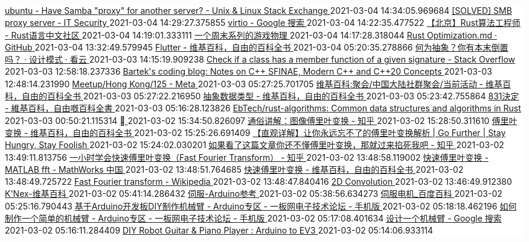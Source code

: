 [ ubuntu - Have Samba "proxy" for another server? - Unix & Linux Stack Exchange ]( https://unix.stackexchange.com/questions/38099/have-samba-proxy-for-another-server ) 2021-03-04 14:34:05.969684
[ [SOLVED] SMB proxy server - IT Security ]( https://community.spiceworks.com/topic/2017810-smb-proxy-server ) 2021-03-04 14:29:27.375855
[ virtio - Google 搜索 ]( https://www.google.com/search?q=virtio&rlz=1C9BKJA_enHK834HK834&oq=virtio&aqs=chrome..69i57j0l3.2031j0j7&hl=zh-CN&sourceid=chrome-mobile&ie=UTF-8 ) 2021-03-04 14:22:35.477522
[ 【北京】Rust算法工程师 - Rust语言中文社区 ]( https://rustcc.cn/article?id=7867ec1a-8963-4de8-a2f1-2542a1f2dc83 ) 2021-03-04 14:19:01.333111
[ 一个周末系列的游戏物理 ]( https://gamephysicsweekend.github.io/ ) 2021-03-04 14:17:28.318044
[ Rust Optimization.md · GitHub ]( https://gist.github.com/little-dude/674de61df7f48547bdcc5bbe2860563d ) 2021-03-04 13:32:49.579945
[ Flutter - 维基百科，自由的百科全书 ]( https://zh.m.wikipedia.org/wiki/Flutter ) 2021-03-04 05:20:35.278866
[ 何为抽象？你有本末倒置吗？ · 设计模式 · 看云 ]( https://www.kancloud.cn/digest/designpattern-cassie/118287 ) 2021-03-03 14:15:19.909238
[ Check if a class has a member function of a given signature - Stack Overflow ]( https://stackoverflow.com/questions/87372/check-if-a-class-has-a-member-function-of-a-given-signature ) 2021-03-03 12:58:18.237336
[ Bartek's coding blog: Notes on C++ SFINAE, Modern C++ and C++20 Concepts ]( https://www.bfilipek.com/2016/02/notes-on-c-sfinae.html?m=1 ) 2021-03-03 12:48:14.231990
[ Meetup/Hong Kong/125 - Meta ]( https://meta.m.wikimedia.org/wiki/Meetup/Hong_Kong/125 ) 2021-03-03 05:27:25.701705
[ 维基百科:聚会/中国大陆社群聚会/当前活动 - 维基百科，自由的百科全书 ]( https://zh.m.wikipedia.org/wiki/Wikipedia:%E8%81%9A%E4%BC%9A/%E4%B8%AD%E5%9B%BD%E5%A4%A7%E9%99%86%E7%A4%BE%E7%BE%A4%E8%81%9A%E4%BC%9A/%E5%BD%93%E5%89%8D%E6%B4%BB%E5%8A%A8 ) 2021-03-03 05:27:22.216950
[ 抽象数据类型 - 维基百科，自由的百科全书 ]( https://zh.m.wikipedia.org/wiki/%E6%8A%BD%E8%B1%A1%E8%B3%87%E6%96%99%E5%9E%8B%E5%88%A5 ) 2021-03-03 05:23:42.755864
[ 831決定 - 維基百科，自由嘅百科全書 ]( https://zh-yue.m.wikipedia.org/wiki/831%E6%B1%BA%E5%AE%9A ) 2021-03-03 05:16:28.123826
[ EbTech/rust-algorithms: Common data structures and algorithms in Rust ]( https://github.com/EbTech/rust-algorithms ) 2021-03-03 00:50:21.115314
[  ]( http://www.eie.polyu.edu.hk/~enpklun/Robust%20Fringe%20Projection%20Profilometry%20via%20Sparse%20Representation.pdf ) 2021-03-02 15:34:50.826097
[ 通俗讲解：图像傅里叶变换 - 知乎 ]( https://zhuanlan.zhihu.com/p/99605178 ) 2021-03-02 15:28:50.311610
[ 傅里叶变换 - 维基百科，自由的百科全书 ]( https://zh.wikipedia.org/wiki/%E5%82%85%E9%87%8C%E5%8F%B6%E5%8F%98%E6%8D%A2 ) 2021-03-02 15:25:26.691409
[ 【直观详解】让你永远忘不了的傅里叶变换解析 | Go Further | Stay Hungry, Stay Foolish ]( https://charlesliuyx.github.io/2018/02/18/%E3%80%90%E7%9B%B4%E8%A7%82%E8%AF%A6%E8%A7%A3%E3%80%91%E8%AE%A9%E4%BD%A0%E6%B0%B8%E8%BF%9C%E5%BF%98%E4%B8%8D%E4%BA%86%E7%9A%84%E5%82%85%E9%87%8C%E5%8F%B6%E5%8F%98%E6%8D%A2%E8%A7%A3%E6%9E%90/ ) 2021-03-02 15:24:02.030201
[ 如果看了这篇文章你还不懂傅里叶变换，那就过来掐死我吧 - 知乎 ]( https://zhuanlan.zhihu.com/p/19759362 ) 2021-03-02 13:49:11.813756
[ 一小时学会快速傅里叶变换（Fast Fourier Transform） - 知乎 ]( https://zhuanlan.zhihu.com/p/31584464 ) 2021-03-02 13:48:58.119002
[ 快速傅里叶变换 - MATLAB fft - MathWorks 中国 ]( https://ww2.mathworks.cn/help/matlab/ref/fft.html ) 2021-03-02 13:48:51.764685
[ 快速傅里叶变换 - 维基百科，自由的百科全书 ]( https://zh.wikipedia.org/wiki/%E5%BF%AB%E9%80%9F%E5%82%85%E9%87%8C%E5%8F%B6%E5%8F%98%E6%8D%A2 ) 2021-03-02 13:48:49.725722
[ Fast Fourier transform - Wikipedia ]( https://en.wikipedia.org/wiki/Fast_Fourier_transform ) 2021-03-02 13:48:47.840416
[ 2D Convolution ]( https://janth.home.xs4all.nl/Publications/html/conv2d.html ) 2021-03-02 13:46:49.912380
[ K'Nex-维基百科 ]( https://en.m.wikipedia.org/wiki/K'Nex ) 2021-03-02 05:41:14.286432
[ 伺服-Arduino参考 ]( https://www.arduino.cc/reference/en/libraries/servo/ ) 2021-03-02 05:38:56.634273
[ 伺服电机_百度百科 ]( https://baike.baidu.com/item/%E4%BC%BA%E6%9C%8D%E7%94%B5%E6%9C%BA ) 2021-03-02 05:25:16.790443
[ 基于Arduino开发板DIY制作机械臂 - Arduino专区 - 一板网电子技术论坛 - 手机版 ]( https://www.yiboard.com/thread-983-1-1.html ) 2021-03-02 05:18:18.462196
[ 如何制作一个简单的机械臂 - Arduino专区 - 一板网电子技术论坛 - 手机版 ]( https://www.yiboard.com/thread-1148-1-1.html ) 2021-03-02 05:17:08.401634
[ 设计一个机械臂 - Google 搜索 ]( https://www.google.com/search?q=%E8%AE%BE%E8%AE%A1%E4%B8%80%E4%B8%AA%E6%9C%BA%E6%A2%B0%E8%87%82&oq=%E8%AE%BE%E8%AE%A1%E4%B8%80%E4%B8%AA%E6%9C%BA%E6%A2%B0%E8%87%82&aqs=chrome..69i57.5207j0j7&sourceid=chrome-mobile&ie=UTF-8 ) 2021-03-02 05:16:11.284409
[ DIY Robot Guitar & Piano Player : Arduino to EV3 ]( https://thecustomizewindows.com/2016/12/diy-robot-guitar-piano-player-arduino-ev3/ ) 2021-03-02 05:14:06.933114